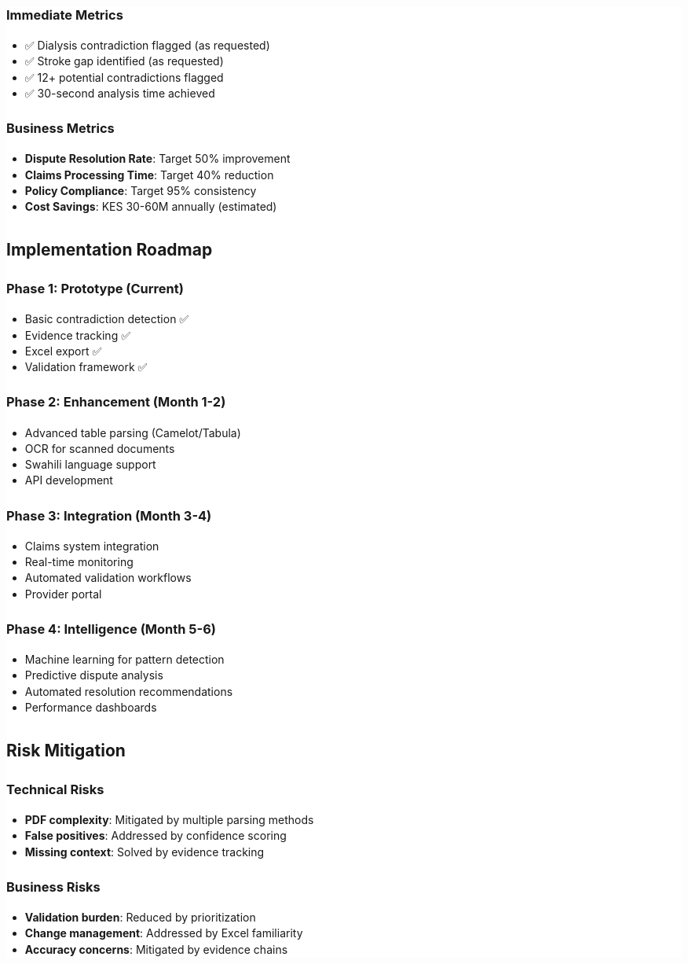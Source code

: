 ### Immediate Metrics
- ✅ Dialysis contradiction flagged (as requested)
- ✅ Stroke gap identified (as requested)
- ✅ 12+ potential contradictions flagged
- ✅ 30-second analysis time achieved

### Business Metrics
- **Dispute Resolution Rate**: Target 50% improvement
- **Claims Processing Time**: Target 40% reduction
- **Policy Compliance**: Target 95% consistency
- **Cost Savings**: KES 30-60M annually (estimated)

## Implementation Roadmap

### Phase 1: Prototype (Current)
- Basic contradiction detection ✅
- Evidence tracking ✅
- Excel export ✅
- Validation framework ✅

### Phase 2: Enhancement (Month 1-2)
- Advanced table parsing (Camelot/Tabula)
- OCR for scanned documents
- Swahili language support
- API development

### Phase 3: Integration (Month 3-4)
- Claims system integration
- Real-time monitoring
- Automated validation workflows
- Provider portal

### Phase 4: Intelligence (Month 5-6)
- Machine learning for pattern detection
- Predictive dispute analysis
- Automated resolution recommendations
- Performance dashboards

## Risk Mitigation

### Technical Risks
- **PDF complexity**: Mitigated by multiple parsing methods
- **False positives**: Addressed by confidence scoring
- **Missing context**: Solved by evidence tracking

### Business Risks
- **Validation burden**: Reduced by prioritization
- **Change management**: Addressed by Excel familiarity
- **Accuracy concerns**: Mitigated by evidence chains
